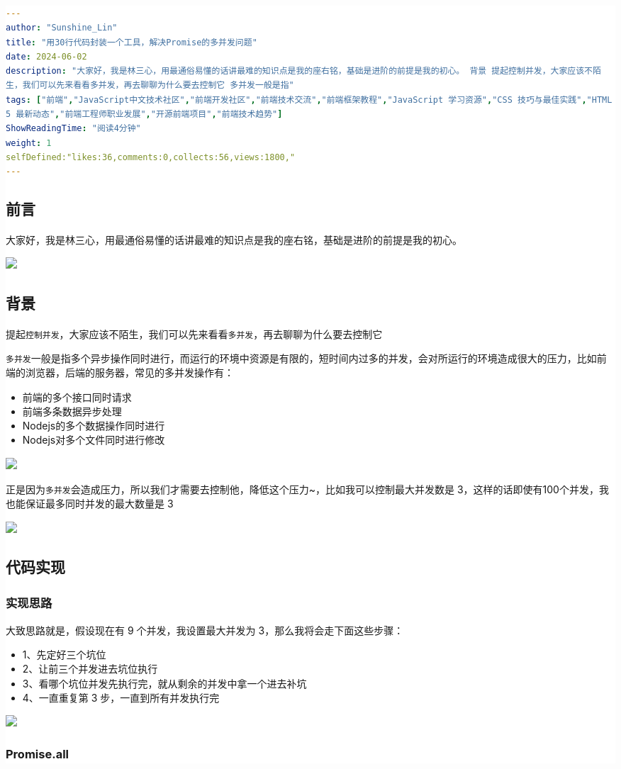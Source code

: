 ```yaml
---
author: "Sunshine_Lin"
title: "用30行代码封装一个工具，解决Promise的多并发问题"
date: 2024-06-02
description: "大家好，我是林三心，用最通俗易懂的话讲最难的知识点是我的座右铭，基础是进阶的前提是我的初心。 背景 提起控制并发，大家应该不陌生，我们可以先来看看多并发，再去聊聊为什么要去控制它 多并发一般是指"
tags: ["前端","JavaScript中文技术社区","前端开发社区","前端技术交流","前端框架教程","JavaScript 学习资源","CSS 技巧与最佳实践","HTML5 最新动态","前端工程师职业发展","开源前端项目","前端技术趋势"]
ShowReadingTime: "阅读4分钟"
weight: 1
selfDefined:"likes:36,comments:0,collects:56,views:1800,"
---
```

前言
--

大家好，我是林三心，用最通俗易懂的话讲最难的知识点是我的座右铭，基础是进阶的前提是我的初心。

![](/images/jueJin/efb6b59d75bc44c.png)

背景
--

提起`控制并发`，大家应该不陌生，我们可以先来看看`多并发`，再去聊聊为什么要去控制它

`多并发`一般是指多个异步操作同时进行，而运行的环境中资源是有限的，短时间内过多的并发，会对所运行的环境造成很大的压力，比如前端的浏览器，后端的服务器，常见的多并发操作有：

*   前端的多个接口同时请求
*   前端多条数据异步处理
*   Nodejs的多个数据操作同时进行
*   Nodejs对多个文件同时进行修改

![](/images/jueJin/8e773b3dc9194bd.png)

正是因为`多并发`会造成压力，所以我们才需要去控制他，降低这个压力~，比如我可以控制最大并发数是 3，这样的话即使有100个并发，我也能保证最多同时并发的最大数量是 3

![](/images/jueJin/3a9cf5e463f94ad.png)

代码实现
----

### 实现思路

大致思路就是，假设现在有 9 个并发，我设置最大并发为 3，那么我将会走下面这些步骤：

*   1、先定好三个坑位
*   2、让前三个并发进去坑位执行
*   3、看哪个坑位并发先执行完，就从剩余的并发中拿一个进去补坑
*   4、一直重复第 3 步，一直到所有并发执行完

![](/images/jueJin/e704daed0cae426.png)

### Promise.all
